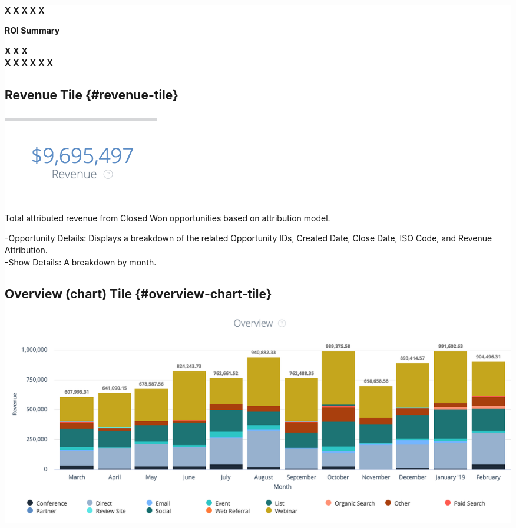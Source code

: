    <td><strong>X</strong></td> 
   <td><strong>X</strong></td> 
   <td><strong>X</strong></td> 
   <td><strong>X</strong></td> 
   <td><strong>X</strong></td> 
  </tr> 
  <tr> 
   <td><p><strong>ROI Summary</strong></p></td> 
   <td><strong>X</strong></td> 
   <td><strong>X</strong></td> 
   <td><strong>X</strong></td> 
   <td><br></td> 
   <td><strong>X</strong></td> 
   <td><strong>X</strong></td> 
   <td><strong>X</strong></td> 
   <td><strong>X</strong></td> 
   <td><strong>X</strong></td> 
   <td><strong>X</strong></td> 
  </tr> 
 </tbody> 
</table>

## Revenue Tile {#revenue-tile}

![](assets/one.png)

Total attributed revenue from Closed Won opportunities based on attribution model.

-Opportunity Details: Displays a breakdown of the related Opportunity IDs, Created Date, Close Date, ISO Code, and Revenue Attribution.  
-Show Details: A breakdown by month.

## Overview (chart) Tile {#overview-chart-tile}

![](assets/two.png)
